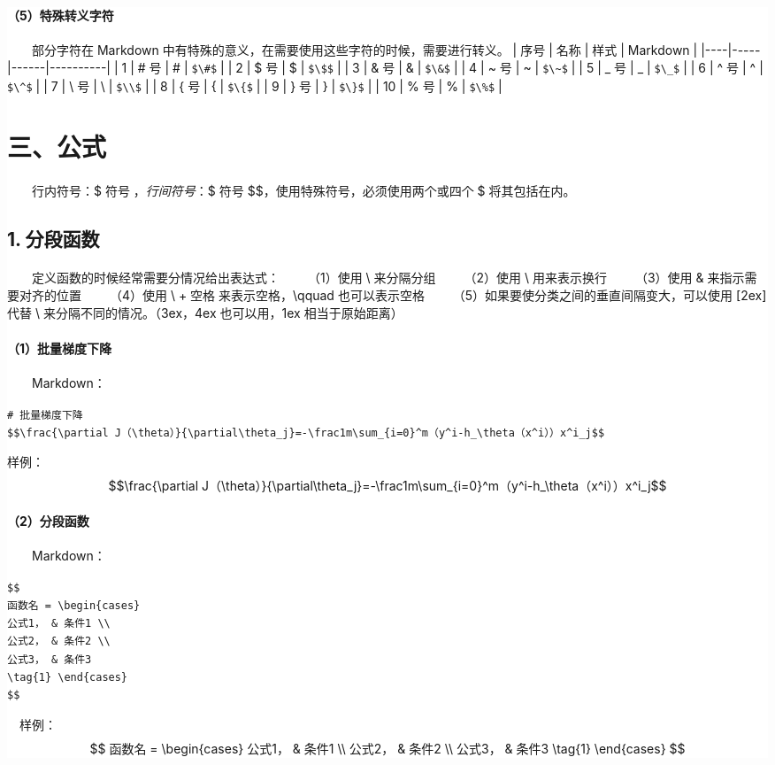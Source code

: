 #### （5）特殊转义字符
  部分字符在 Markdown 中有特殊的意义，在需要使用这些字符的时候，需要进行转义。
| 序号 | 名称  | 样式   | Markdown |
|----|-----|------|----------|
| 1  | # 号 | $\#$ | `$\#$`     |
| 2  | $ 号 | $\$$ | `$\$$`     |
| 3  | & 号 | $\&$ | `$\&$`     |
| 4  | ~ 号 | \~ | `$\~$`     |
| 5  | _ 号 | $\_$ | `$\_$`     |
| 6  | ^ 号 | \^ | `$\^$`     |
| 7  | \ 号 | \\ | `$\\$`     |
| 8  | { 号 | $\{$ | `$\{$`     |
| 9  | } 号 | $\}$ | `$\}$`     |
| 10 | % 号 | $\%$ | `$\%$`     |


# 三、公式
  行内符号：$ 符号 $，行间符号：$$ 符号 $$，使用特殊符号，必须使用两个或四个 $ 将其包括在内。
## 1. 分段函数
  定义函数的时候经常需要分情况给出表达式：
  （1）使用 \ 来分隔分组
  （2）使用 \\ 用来表示换行
  （3）使用 & 来指示需要对齐的位置
  （4）使用 \ + 空格 来表示空格，\qquad 也可以表示空格
  （5）如果要使分类之间的垂直间隔变大，可以使用 \[2ex] 代替 \ 来分隔不同的情况。（3ex，4ex 也可以用，1ex 相当于原始距离）

#### （1）批量梯度下降
  Markdown：
```
# 批量梯度下降
$$\frac{\partial J（\theta）}{\partial\theta_j}=-\frac1m\sum_{i=0}^m（y^i-h_\theta（x^i））x^i_j$$
```
样例：
$$\frac{\partial J（\theta）}{\partial\theta_j}=-\frac1m\sum_{i=0}^m（y^i-h_\theta（x^i））x^i_j$$

#### （2）分段函数
  Markdown：
```
$$
函数名 = \begin{cases}  
公式1， & 条件1 \\
公式2， & 条件2 \\
公式3， & 条件3 
\tag{1} \end{cases}
$$
```
 样例：
$$
函数名 = \begin{cases}  
公式1， & 条件1 \\
公式2， & 条件2 \\
公式3， & 条件3 
\tag{1} \end{cases}
$$
